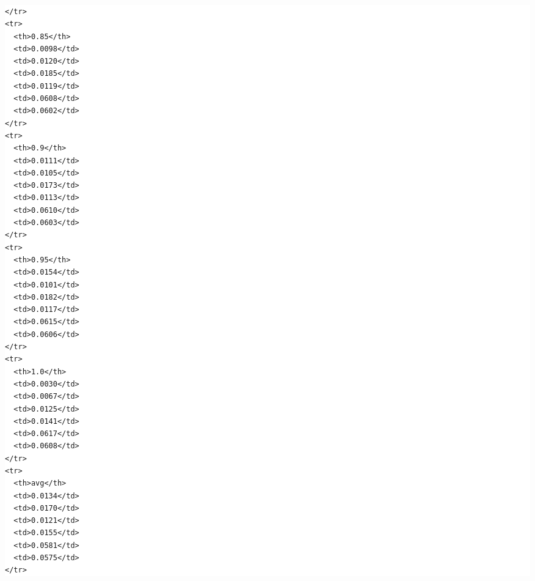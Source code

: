     </tr>
    <tr>
      <th>0.85</th>
      <td>0.0098</td>
      <td>0.0120</td>
      <td>0.0185</td>
      <td>0.0119</td>
      <td>0.0608</td>
      <td>0.0602</td>
    </tr>
    <tr>
      <th>0.9</th>
      <td>0.0111</td>
      <td>0.0105</td>
      <td>0.0173</td>
      <td>0.0113</td>
      <td>0.0610</td>
      <td>0.0603</td>
    </tr>
    <tr>
      <th>0.95</th>
      <td>0.0154</td>
      <td>0.0101</td>
      <td>0.0182</td>
      <td>0.0117</td>
      <td>0.0615</td>
      <td>0.0606</td>
    </tr>
    <tr>
      <th>1.0</th>
      <td>0.0030</td>
      <td>0.0067</td>
      <td>0.0125</td>
      <td>0.0141</td>
      <td>0.0617</td>
      <td>0.0608</td>
    </tr>
    <tr>
      <th>avg</th>
      <td>0.0134</td>
      <td>0.0170</td>
      <td>0.0121</td>
      <td>0.0155</td>
      <td>0.0581</td>
      <td>0.0575</td>
    </tr>
  </tbody>
</table>
